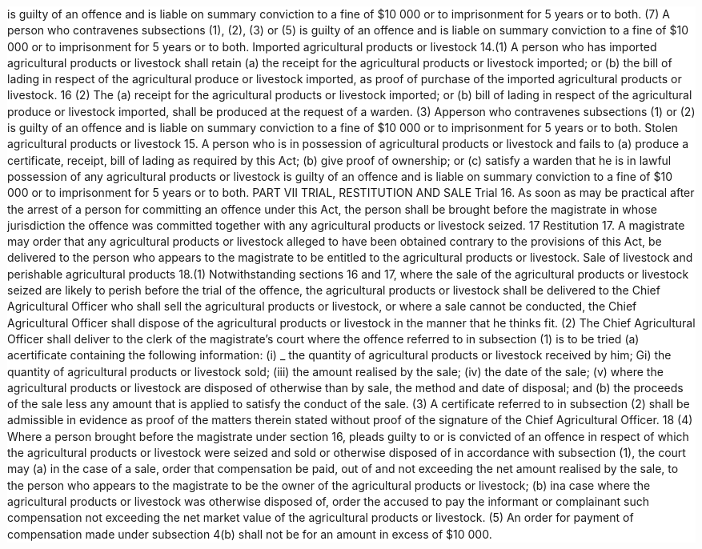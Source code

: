 is guilty of an offence and is liable on summary conviction to a fine of $10 000 or to imprisonment for 5 years or to both.
(7) A person who contravenes subsections (1), (2), (3) or (5) is guilty of an offence and is liable on summary conviction to a fine of $10 000 or to imprisonment for 5 years or to both.
Imported agricultural products or livestock
14.(1) A person who has imported agricultural products or livestock shall retain
(a) the receipt for the agricultural products or livestock imported; or
(b) the bill of lading in respect of the agricultural produce or livestock imported,
as proof of purchase of the imported agricultural products or livestock.
16
(2) The
(a) receipt for the agricultural products or livestock imported; or
(b) bill of lading in respect of the agricultural produce or livestock imported,
shall be produced at the request of a warden.
(3) Apperson who contravenes subsections (1) or (2) is guilty of an offence and is liable on summary conviction to a fine of $10 000 or to imprisonment for 5 years or to both.
Stolen agricultural products or livestock
15. A person who is in possession of agricultural products or livestock and fails to
(a) produce a certificate, receipt, bill of lading as required by this Act;
(b) give proof of ownership; or
(c) satisfy a warden that he is in lawful possession of any agricultural products or livestock
is guilty of an offence and is liable on summary conviction to a fine of $10 000 or to imprisonment for 5 years or to both.
PART VII
TRIAL, RESTITUTION AND SALE
Trial
16. As soon as may be practical after the arrest of a person for committing an offence under this Act, the person shall be brought before the magistrate in whose jurisdiction the offence was committed together with any agricultural products or livestock seized.
17
Restitution
17. A magistrate may order that any agricultural products or livestock alleged to have been obtained contrary to the provisions of this Act, be delivered to the person who appears to the magistrate to be entitled to the agricultural products or livestock.
Sale of livestock and perishable agricultural products
18.(1) Notwithstanding sections 16 and 17, where the sale of the agricultural products or livestock seized are likely to perish before the trial of the offence, the agricultural products or livestock shall be delivered to the Chief Agricultural Officer who shall sell the agricultural products or livestock, or where a sale cannot be conducted, the Chief Agricultural Officer shall dispose of the agricultural products or livestock in the manner that he thinks fit.
(2) The Chief Agricultural Officer shall deliver to the clerk of the magistrate’s court where the offence referred to in subsection (1) is to be tried
(a) acertificate containing the following information:
(i) _ the quantity of agricultural products or livestock received by him;
Gi) the quantity of agricultural products or livestock sold;
(iii) the amount realised by the sale;
(iv) the date of the sale;
(v) where the agricultural products or livestock are disposed of otherwise than by sale, the method and date of disposal; and
(b) the proceeds of the sale less any amount that is applied to satisfy the conduct of the sale.
(3) A certificate referred to in subsection (2) shall be admissible in evidence as proof of the matters therein stated without proof of the signature of the Chief Agricultural Officer.
18
(4) Where a person brought before the magistrate under section 16, pleads guilty to or is convicted of an offence in respect of which the agricultural products or livestock were seized and sold or otherwise disposed of in accordance with subsection (1), the court may
(a) in the case of a sale, order that compensation be paid, out of and not exceeding the net amount realised by the sale, to the person who appears to the magistrate to be the owner of the agricultural products or livestock;
(b) ina case where the agricultural products or livestock was otherwise disposed of, order the accused to pay the informant or complainant such compensation not exceeding the net market value of the agricultural products or livestock.
(5) An order for payment of compensation made under subsection 4(b) shall not be for an amount in excess of $10 000.